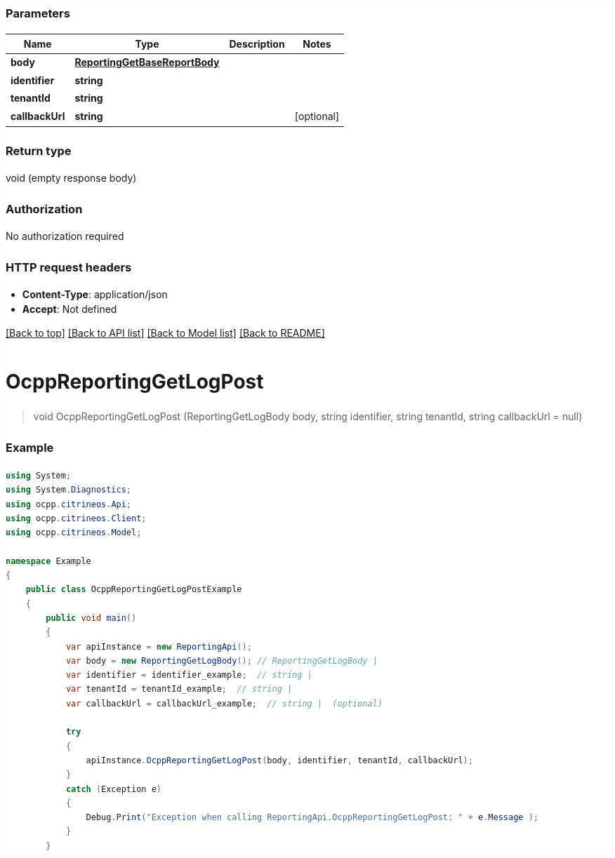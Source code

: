 ```csharp
```

### Parameters

Name | Type | Description  | Notes
------------- | ------------- | ------------- | -------------
 **body** | [**ReportingGetBaseReportBody**](ReportingGetBaseReportBody.md)|  | 
 **identifier** | **string**|  | 
 **tenantId** | **string**|  | 
 **callbackUrl** | **string**|  | [optional] 

### Return type

void (empty response body)

### Authorization

No authorization required

### HTTP request headers

 - **Content-Type**: application/json
 - **Accept**: Not defined

[[Back to top]](#) [[Back to API list]](../README.md#documentation-for-api-endpoints) [[Back to Model list]](../README.md#documentation-for-models) [[Back to README]](../README.md)
<a name="ocppreportinggetlogpost"></a>
# **OcppReportingGetLogPost**
> void OcppReportingGetLogPost (ReportingGetLogBody body, string identifier, string tenantId, string callbackUrl = null)



### Example
```csharp
using System;
using System.Diagnostics;
using ocpp.citrineos.Api;
using ocpp.citrineos.Client;
using ocpp.citrineos.Model;

namespace Example
{
    public class OcppReportingGetLogPostExample
    {
        public void main()
        {
            var apiInstance = new ReportingApi();
            var body = new ReportingGetLogBody(); // ReportingGetLogBody | 
            var identifier = identifier_example;  // string | 
            var tenantId = tenantId_example;  // string | 
            var callbackUrl = callbackUrl_example;  // string |  (optional) 

            try
            {
                apiInstance.OcppReportingGetLogPost(body, identifier, tenantId, callbackUrl);
            }
            catch (Exception e)
            {
                Debug.Print("Exception when calling ReportingApi.OcppReportingGetLogPost: " + e.Message );
            }
        }
```
